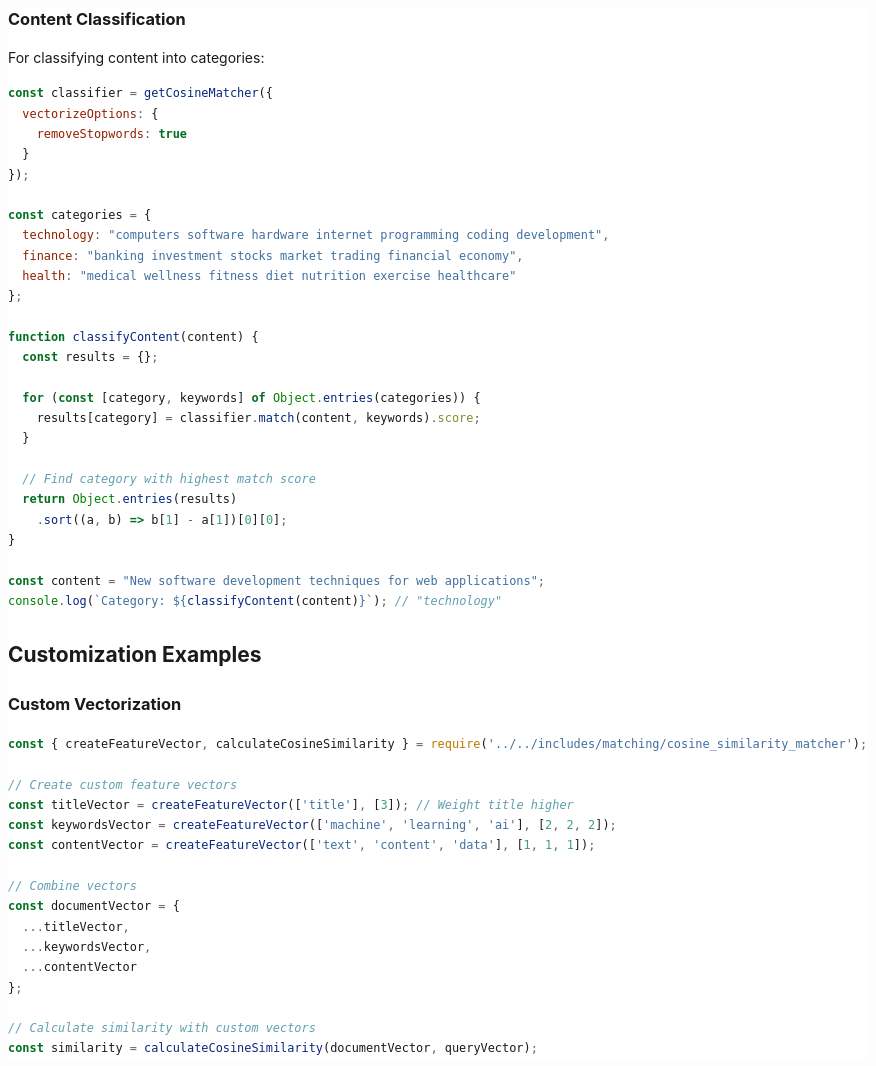 ```javascript
```

### Content Classification

For classifying content into categories:

```javascript
const classifier = getCosineMatcher({
  vectorizeOptions: { 
    removeStopwords: true 
  }
});

const categories = {
  technology: "computers software hardware internet programming coding development",
  finance: "banking investment stocks market trading financial economy",
  health: "medical wellness fitness diet nutrition exercise healthcare"
};

function classifyContent(content) {
  const results = {};
  
  for (const [category, keywords] of Object.entries(categories)) {
    results[category] = classifier.match(content, keywords).score;
  }
  
  // Find category with highest match score
  return Object.entries(results)
    .sort((a, b) => b[1] - a[1])[0][0];
}

const content = "New software development techniques for web applications";
console.log(`Category: ${classifyContent(content)}`); // "technology"
```

## Customization Examples

### Custom Vectorization

```javascript
const { createFeatureVector, calculateCosineSimilarity } = require('../../includes/matching/cosine_similarity_matcher');

// Create custom feature vectors
const titleVector = createFeatureVector(['title'], [3]); // Weight title higher
const keywordsVector = createFeatureVector(['machine', 'learning', 'ai'], [2, 2, 2]);
const contentVector = createFeatureVector(['text', 'content', 'data'], [1, 1, 1]);

// Combine vectors
const documentVector = {
  ...titleVector,
  ...keywordsVector,
  ...contentVector
};

// Calculate similarity with custom vectors
const similarity = calculateCosineSimilarity(documentVector, queryVector);
```
